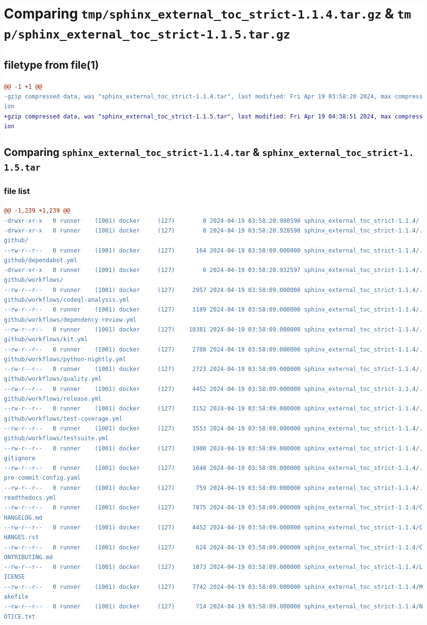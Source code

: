 # Comparing `tmp/sphinx_external_toc_strict-1.1.4.tar.gz` & `tmp/sphinx_external_toc_strict-1.1.5.tar.gz`

## filetype from file(1)

```diff
@@ -1 +1 @@
-gzip compressed data, was "sphinx_external_toc_strict-1.1.4.tar", last modified: Fri Apr 19 03:58:20 2024, max compression
+gzip compressed data, was "sphinx_external_toc_strict-1.1.5.tar", last modified: Fri Apr 19 04:38:51 2024, max compression
```

## Comparing `sphinx_external_toc_strict-1.1.4.tar` & `sphinx_external_toc_strict-1.1.5.tar`

### file list

```diff
@@ -1,239 +1,239 @@
-drwxr-xr-x   0 runner    (1001) docker     (127)        0 2024-04-19 03:58:20.980598 sphinx_external_toc_strict-1.1.4/
-drwxr-xr-x   0 runner    (1001) docker     (127)        0 2024-04-19 03:58:20.928598 sphinx_external_toc_strict-1.1.4/.github/
--rw-r--r--   0 runner    (1001) docker     (127)      164 2024-04-19 03:58:09.000000 sphinx_external_toc_strict-1.1.4/.github/dependabot.yml
-drwxr-xr-x   0 runner    (1001) docker     (127)        0 2024-04-19 03:58:20.932597 sphinx_external_toc_strict-1.1.4/.github/workflows/
--rw-r--r--   0 runner    (1001) docker     (127)     2957 2024-04-19 03:58:09.000000 sphinx_external_toc_strict-1.1.4/.github/workflows/codeql-analysis.yml
--rw-r--r--   0 runner    (1001) docker     (127)     1189 2024-04-19 03:58:09.000000 sphinx_external_toc_strict-1.1.4/.github/workflows/dependency-review.yml
--rw-r--r--   0 runner    (1001) docker     (127)    10381 2024-04-19 03:58:09.000000 sphinx_external_toc_strict-1.1.4/.github/workflows/kit.yml
--rw-r--r--   0 runner    (1001) docker     (127)     2708 2024-04-19 03:58:09.000000 sphinx_external_toc_strict-1.1.4/.github/workflows/python-nightly.yml
--rw-r--r--   0 runner    (1001) docker     (127)     2723 2024-04-19 03:58:09.000000 sphinx_external_toc_strict-1.1.4/.github/workflows/quality.yml
--rw-r--r--   0 runner    (1001) docker     (127)     4452 2024-04-19 03:58:09.000000 sphinx_external_toc_strict-1.1.4/.github/workflows/release.yml
--rw-r--r--   0 runner    (1001) docker     (127)     3152 2024-04-19 03:58:09.000000 sphinx_external_toc_strict-1.1.4/.github/workflows/test-coverage.yml
--rw-r--r--   0 runner    (1001) docker     (127)     3553 2024-04-19 03:58:09.000000 sphinx_external_toc_strict-1.1.4/.github/workflows/testsuite.yml
--rw-r--r--   0 runner    (1001) docker     (127)     1900 2024-04-19 03:58:09.000000 sphinx_external_toc_strict-1.1.4/.gitignore
--rw-r--r--   0 runner    (1001) docker     (127)     1648 2024-04-19 03:58:09.000000 sphinx_external_toc_strict-1.1.4/.pre-commit-config.yaml
--rw-r--r--   0 runner    (1001) docker     (127)      759 2024-04-19 03:58:09.000000 sphinx_external_toc_strict-1.1.4/.readthedocs.yml
--rw-r--r--   0 runner    (1001) docker     (127)     7875 2024-04-19 03:58:09.000000 sphinx_external_toc_strict-1.1.4/CHANGELOG.md
--rw-r--r--   0 runner    (1001) docker     (127)     4452 2024-04-19 03:58:09.000000 sphinx_external_toc_strict-1.1.4/CHANGES.rst
--rw-r--r--   0 runner    (1001) docker     (127)      624 2024-04-19 03:58:09.000000 sphinx_external_toc_strict-1.1.4/CONTRIBUTING.md
--rw-r--r--   0 runner    (1001) docker     (127)     1073 2024-04-19 03:58:09.000000 sphinx_external_toc_strict-1.1.4/LICENSE
--rw-r--r--   0 runner    (1001) docker     (127)     7742 2024-04-19 03:58:09.000000 sphinx_external_toc_strict-1.1.4/Makefile
--rw-r--r--   0 runner    (1001) docker     (127)      714 2024-04-19 03:58:09.000000 sphinx_external_toc_strict-1.1.4/NOTICE.txt
```